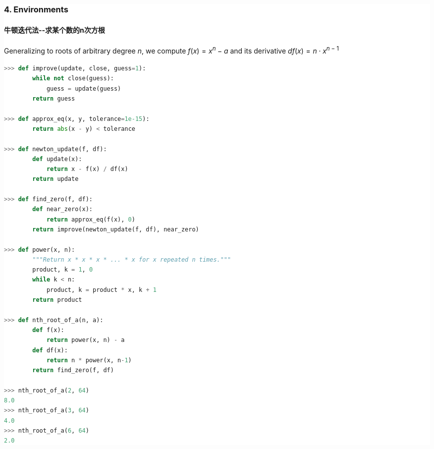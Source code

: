 ```python
```



### 4. Environments



#### 牛顿迭代法--求某个数的n次方根

Generalizing to roots of arbitrary degree $n$, we compute $f(x) = x^n - a$ and its derivative $df(x) = n \cdot x^{n-1}$

```python
>>> def improve(update, close, guess=1):
        while not close(guess):
            guess = update(guess)
        return guess
   
>>> def approx_eq(x, y, tolerance=1e-15):
        return abs(x - y) < tolerance

>>> def newton_update(f, df):
        def update(x):
            return x - f(x) / df(x)
        return update

>>> def find_zero(f, df):
        def near_zero(x):
            return approx_eq(f(x), 0)
        return improve(newton_update(f, df), near_zero)
    
>>> def power(x, n):
        """Return x * x * x * ... * x for x repeated n times."""
        product, k = 1, 0
        while k < n:
            product, k = product * x, k + 1
        return product
    
>>> def nth_root_of_a(n, a):
        def f(x):
            return power(x, n) - a
        def df(x):
            return n * power(x, n-1)
        return find_zero(f, df)
    
>>> nth_root_of_a(2, 64)
8.0
>>> nth_root_of_a(3, 64)
4.0
>>> nth_root_of_a(6, 64)
2.0
```
